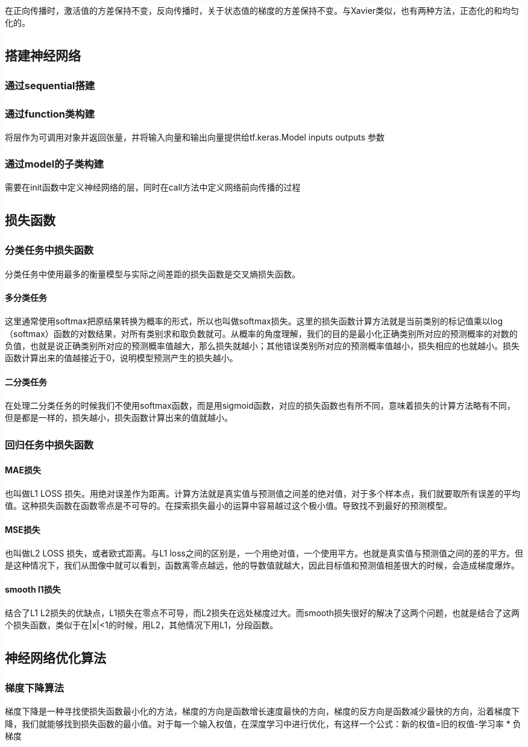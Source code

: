 在正向传播时，激活值的方差保持不变，反向传播时，关于状态值的梯度的方差保持不变。与Xavier类似，也有两种方法，正态化的和均匀化的。

## 搭建神经网络

### 通过sequential搭建

### 通过function类构建

将层作为可调用对象并返回张量，并将输入向量和输出向量提供给tf.keras.Model inputs outputs 参数

### 通过model的子类构建

需要在init函数中定义神经网络的层，同时在call方法中定义网络前向传播的过程

## 损失函数

### 分类任务中损失函数

分类任务中使用最多的衡量模型与实际之间差距的损失函数是交叉熵损失函数。

#### 多分类任务

这里通常使用softmax把原结果转换为概率的形式，所以也叫做softmax损失。这里的损失函数计算方法就是当前类别的标记值乘以log（softmax）函数的对数结果，对所有类别求和取负数就可。从概率的角度理解，我们的目的是最小化正确类别所对应的预测概率的对数的负值，也就是说正确类别所对应的预测概率值越大，那么损失就越小；其他错误类别所对应的预测概率值越小，损失相应的也就越小。损失函数计算出来的值越接近于0，说明模型预测产生的损失越小。

#### 二分类任务

在处理二分类任务的时候我们不使用softmax函数，而是用sigmoid函数，对应的损失函数也有所不同，意味着损失的计算方法略有不同，但是都是一样的，损失越小，损失函数计算出来的值就越小。

### 回归任务中损失函数

#### MAE损失

也叫做L1 LOSS 损失。用绝对误差作为距离。计算方法就是真实值与预测值之间差的绝对值，对于多个样本点，我们就要取所有误差的平均值。这种损失函数在函数零点是不可导的。在探索损失最小的运算中容易越过这个极小值。导致找不到最好的预测模型。

#### MSE损失

也叫做L2 LOSS 损失，或者欧式距离。与L1 loss之间的区别是，一个用绝对值，一个使用平方。也就是真实值与预测值之间的差的平方。但是这种情况下，我们从图像中就可以看到，函数离零点越远，他的导数值就越大，因此目标值和预测值相差很大的时候，会造成梯度爆炸。

#### smooth l1损失

结合了L1 L2损失的优缺点，L1损失在零点不可导，而L2损失在远处梯度过大。而smooth损失很好的解决了这两个问题，也就是结合了这两个损失函数，类似于在|x|<1的时候，用L2，其他情况下用L1，分段函数。

## 神经网络优化算法

### 梯度下降算法

梯度下降是一种寻找使损失函数最小化的方法，梯度的方向是函数增长速度最快的方向，梯度的反方向是函数减少最快的方向，沿着梯度下降，我们就能够找到损失函数的最小值。对于每一个输入权值，在深度学习中进行优化，有这样一个公式：新的权值=旧的权值-学习率 * 负梯度
